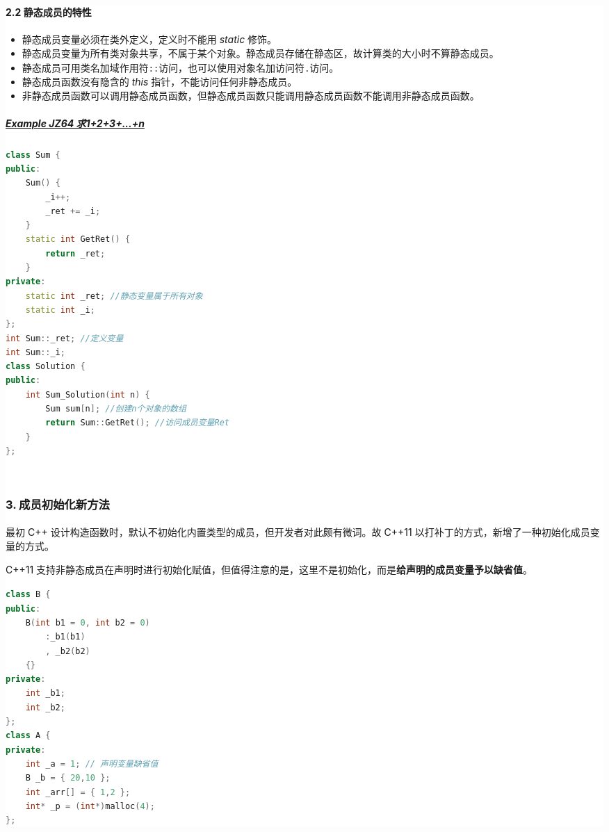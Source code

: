 #### 2.2 静态成员的特性

- 静态成员变量必须在类外定义，定义时不能用 _static_ 修饰。
- 静态成员变量为所有类对象共享，不属于某个对象。静态成员存储在静态区，故计算类的大小时不算静态成员。
- 静态成员可用类名加域作用符`::`访问，也可以使用对象名加访问符`.`访问。
- 静态成员函数没有隐含的 _this_ 指针，不能访问任何非静态成员。
- 非静态成员函数可以调用静态成员函数，但静态成员函数只能调用静态成员函数不能调用非静态成员函数。

##### [Example JZ64 求1+2+3+...+n](https://www.nowcoder.com/practice/7a0da8fc483247ff8800059e12d7caf1)

~~~cpp
class Sum {
public:
    Sum() {
        _i++;
        _ret += _i;
    }
    static int GetRet() {
        return _ret;
    }
private:
    static int _ret; //静态变量属于所有对象
    static int _i;
};
int Sum::_ret; //定义变量
int Sum::_i;
class Solution {
public:
    int Sum_Solution(int n) {
        Sum sum[n]; //创建n个对象的数组
        return Sum::GetRet(); //访问成员变量Ret
    }
};
~~~

&nbsp;

### 3. 成员初始化新方法

最初 C++ 设计构造函数时，默认不初始化内置类型的成员，但开发者对此颇有微词。故 C++11 以打补丁的方式，新增了一种初始化成员变量的方式。

C++11 支持非静态成员在声明时进行初始化赋值，但值得注意的是，这里不是初始化，而是**给声明的成员变量予以缺省值**。

~~~cpp
class B {
public:
	B(int b1 = 0, int b2 = 0)
		:_b1(b1)
		, _b2(b2)
	{}
private:
	int _b1;
	int _b2;
};
class A {
private:
	int _a = 1; // 声明变量缺省值
	B _b = { 20,10 };
    int _arr[] = { 1,2 };
	int* _p = (int*)malloc(4);
};
~~~
